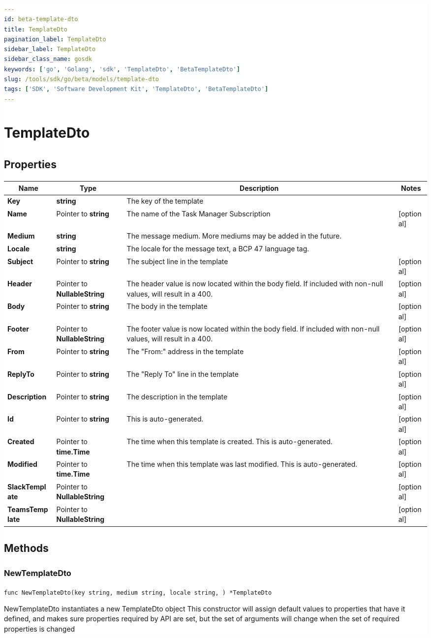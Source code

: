 ```yaml
---
id: beta-template-dto
title: TemplateDto
pagination_label: TemplateDto
sidebar_label: TemplateDto
sidebar_class_name: gosdk
keywords: ['go', 'Golang', 'sdk', 'TemplateDto', 'BetaTemplateDto'] 
slug: /tools/sdk/go/beta/models/template-dto
tags: ['SDK', 'Software Development Kit', 'TemplateDto', 'BetaTemplateDto']
---
```


# TemplateDto

## Properties

Name | Type | Description | Notes
------------ | ------------- | ------------- | -------------
**Key** | **string** | The key of the template | 
**Name** | Pointer to **string** | The name of the Task Manager Subscription | [optional] 
**Medium** | **string** | The message medium. More mediums may be added in the future. | 
**Locale** | **string** | The locale for the message text, a BCP 47 language tag. | 
**Subject** | Pointer to **string** | The subject line in the template | [optional] 
**Header** | Pointer to **NullableString** | The header value is now located within the body field. If included with non-null values, will result in a 400. | [optional] 
**Body** | Pointer to **string** | The body in the template | [optional] 
**Footer** | Pointer to **NullableString** | The footer value is now located within the body field. If included with non-null values, will result in a 400. | [optional] 
**From** | Pointer to **string** | The \"From:\" address in the template | [optional] 
**ReplyTo** | Pointer to **string** | The \"Reply To\" line in the template | [optional] 
**Description** | Pointer to **string** | The description in the template | [optional] 
**Id** | Pointer to **string** | This is auto-generated. | [optional] 
**Created** | Pointer to **time.Time** | The time when this template is created. This is auto-generated. | [optional] 
**Modified** | Pointer to **time.Time** | The time when this template was last modified. This is auto-generated. | [optional] 
**SlackTemplate** | Pointer to **NullableString** |  | [optional] 
**TeamsTemplate** | Pointer to **NullableString** |  | [optional] 

## Methods

### NewTemplateDto

`func NewTemplateDto(key string, medium string, locale string, ) *TemplateDto`

NewTemplateDto instantiates a new TemplateDto object
This constructor will assign default values to properties that have it defined,
and makes sure properties required by API are set, but the set of arguments
will change when the set of required properties is changed
